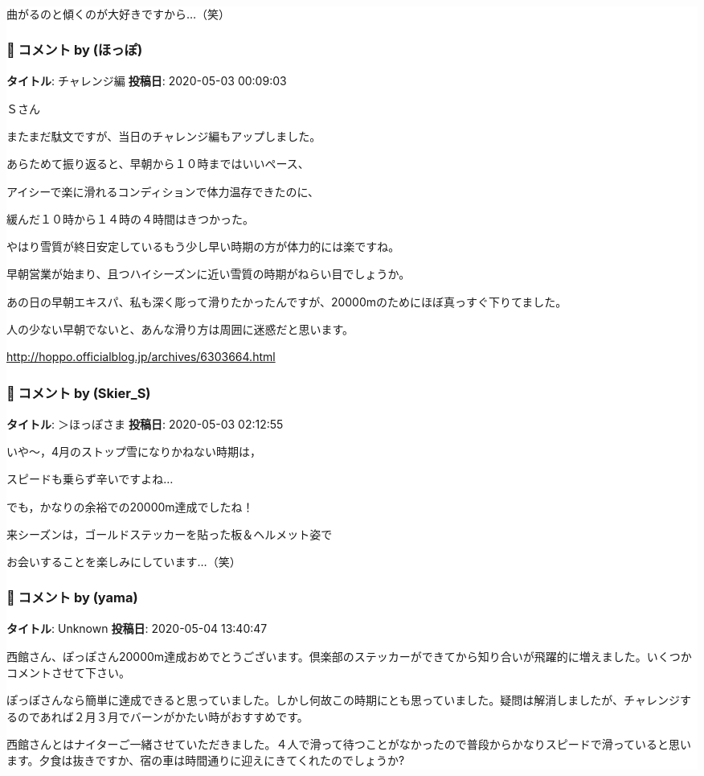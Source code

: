 曲がるのと傾くのが大好きですから…（笑）

### 💬 コメント by (ほっぽ)
**タイトル**: チャレンジ編
**投稿日**: 2020-05-03 00:09:03

Ｓさん



またまだ駄文ですが、当日のチャレンジ編もアップしました。

あらためて振り返ると、早朝から１０時まではいいペース、

アイシーで楽に滑れるコンディションで体力温存できたのに、

緩んだ１０時から１４時の４時間はきつかった。



やはり雪質が終日安定しているもう少し早い時期の方が体力的には楽ですね。



早朝営業が始まり、且つハイシーズンに近い雪質の時期がねらい目でしょうか。



あの日の早朝エキスパ、私も深く彫って滑りたかったんですが、20000mのためにほぼ真っすぐ下りてました。

人の少ない早朝でないと、あんな滑り方は周囲に迷惑だと思います。



http://hoppo.officialblog.jp/archives/6303664.html

### 💬 コメント by (Skier_S)
**タイトル**: ＞ほっぽさま
**投稿日**: 2020-05-03 02:12:55

いや～，4月のストップ雪になりかねない時期は，

スピードも乗らず辛いですよね…

でも，かなりの余裕での20000m達成でしたね！

来シーズンは，ゴールドステッカーを貼った板＆ヘルメット姿で

お会いすることを楽しみにしています…（笑）

### 💬 コメント by (yama)
**タイトル**: Unknown
**投稿日**: 2020-05-04 13:40:47

西館さん、ぽっぽさん20000m達成おめでとうございます。倶楽部のステッカーができてから知り合いが飛躍的に増えました。いくつかコメントさせて下さい。



ぽっぽさんなら簡単に達成できると思っていました。しかし何故この時期にとも思っていました。疑問は解消しましたが、チャレンジするのであれば２月３月でバーンがかたい時がおすすめです。



西館さんとはナイターご一緒させていただきました。４人で滑って待つことがなかったので普段からかなりスピードで滑っていると思います。夕食は抜きですか、宿の車は時間通りに迎えにきてくれたのでしょうか?


